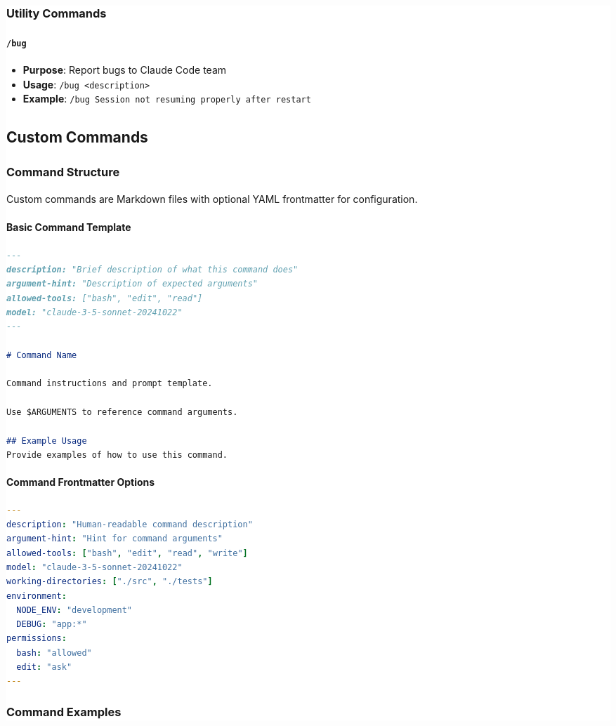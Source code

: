 ### Utility Commands

#### `/bug`
- **Purpose**: Report bugs to Claude Code team
- **Usage**: `/bug <description>`
- **Example**: `/bug Session not resuming properly after restart`

## Custom Commands

### Command Structure

Custom commands are Markdown files with optional YAML frontmatter for configuration.

#### Basic Command Template
```markdown
---
description: "Brief description of what this command does"
argument-hint: "Description of expected arguments"
allowed-tools: ["bash", "edit", "read"]
model: "claude-3-5-sonnet-20241022"
---

# Command Name

Command instructions and prompt template.

Use $ARGUMENTS to reference command arguments.

## Example Usage
Provide examples of how to use this command.
```

#### Command Frontmatter Options

```yaml
---
description: "Human-readable command description"
argument-hint: "Hint for command arguments" 
allowed-tools: ["bash", "edit", "read", "write"]
model: "claude-3-5-sonnet-20241022"
working-directories: ["./src", "./tests"]
environment:
  NODE_ENV: "development"
  DEBUG: "app:*"
permissions:
  bash: "allowed"
  edit: "ask"
---
```

### Command Examples
